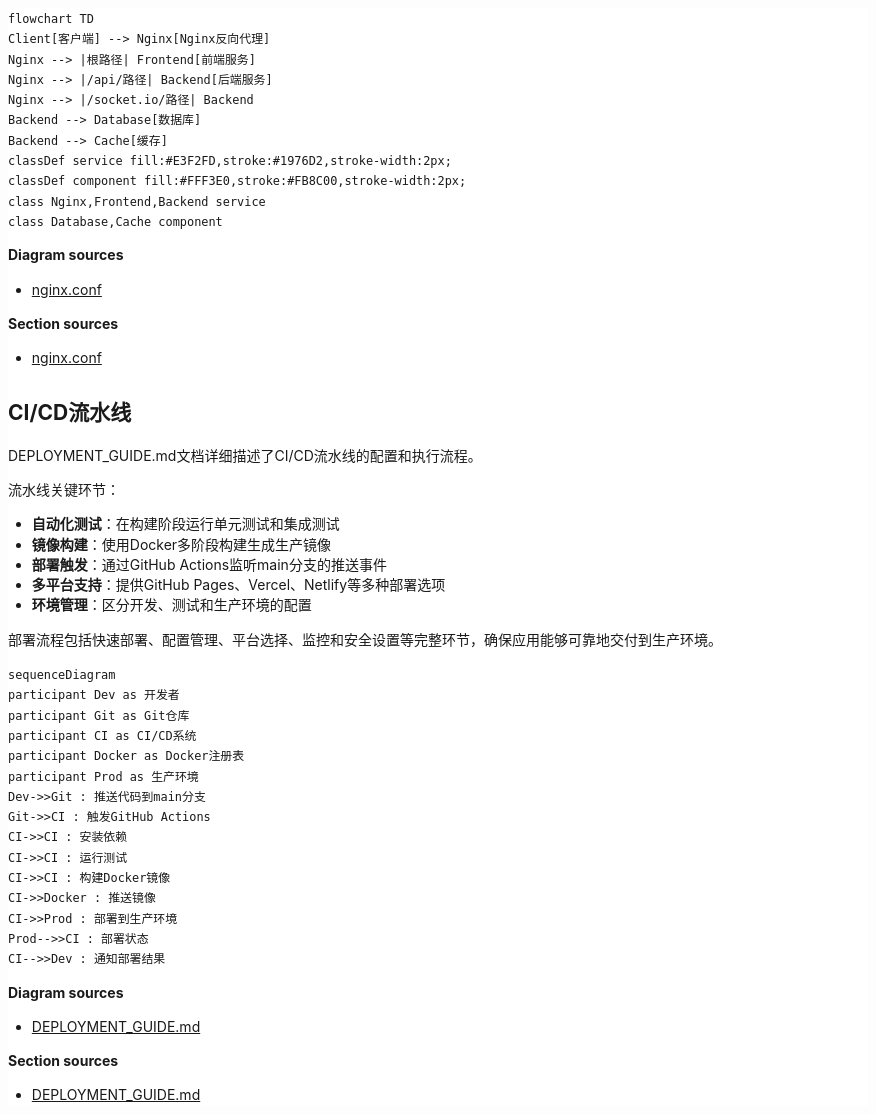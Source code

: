 ```mermaid
flowchart TD
Client[客户端] --> Nginx[Nginx反向代理]
Nginx --> |根路径| Frontend[前端服务]
Nginx --> |/api/路径| Backend[后端服务]
Nginx --> |/socket.io/路径| Backend
Backend --> Database[数据库]
Backend --> Cache[缓存]
classDef service fill:#E3F2FD,stroke:#1976D2,stroke-width:2px;
classDef component fill:#FFF3E0,stroke:#FB8C00,stroke-width:2px;
class Nginx,Frontend,Backend service
class Database,Cache component
```

**Diagram sources**
- [nginx.conf](file://nginx.conf#L1-L78)

**Section sources**
- [nginx.conf](file://nginx.conf#L1-L78)

## CI/CD流水线

DEPLOYMENT_GUIDE.md文档详细描述了CI/CD流水线的配置和执行流程。

流水线关键环节：
- **自动化测试**：在构建阶段运行单元测试和集成测试
- **镜像构建**：使用Docker多阶段构建生成生产镜像
- **部署触发**：通过GitHub Actions监听main分支的推送事件
- **多平台支持**：提供GitHub Pages、Vercel、Netlify等多种部署选项
- **环境管理**：区分开发、测试和生产环境的配置

部署流程包括快速部署、配置管理、平台选择、监控和安全设置等完整环节，确保应用能够可靠地交付到生产环境。

```mermaid
sequenceDiagram
participant Dev as 开发者
participant Git as Git仓库
participant CI as CI/CD系统
participant Docker as Docker注册表
participant Prod as 生产环境
Dev->>Git : 推送代码到main分支
Git->>CI : 触发GitHub Actions
CI->>CI : 安装依赖
CI->>CI : 运行测试
CI->>CI : 构建Docker镜像
CI->>Docker : 推送镜像
CI->>Prod : 部署到生产环境
Prod-->>CI : 部署状态
CI-->>Dev : 通知部署结果
```

**Diagram sources**
- [DEPLOYMENT_GUIDE.md](file://DEPLOYMENT_GUIDE.md#L1-L190)

**Section sources**
- [DEPLOYMENT_GUIDE.md](file://DEPLOYMENT_GUIDE.md#L1-L190)
